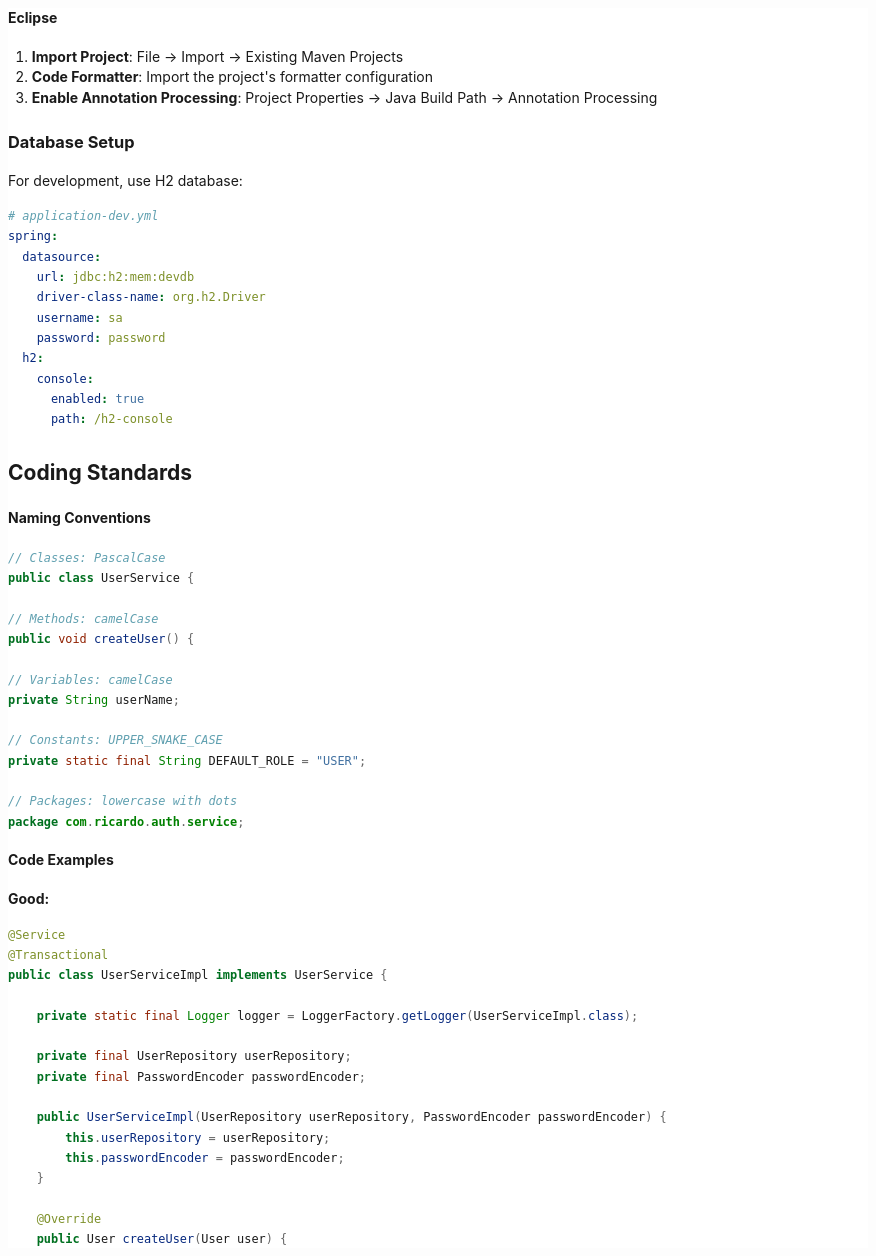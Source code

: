 #### Eclipse

1. **Import Project**: File → Import → Existing Maven Projects
2. **Code Formatter**: Import the project's formatter configuration
3. **Enable Annotation Processing**: Project Properties → Java Build Path → Annotation Processing

### Database Setup

For development, use H2 database:

```yaml
# application-dev.yml
spring:
  datasource:
    url: jdbc:h2:mem:devdb
    driver-class-name: org.h2.Driver
    username: sa
    password: password
  h2:
    console:
      enabled: true
      path: /h2-console
```

## Coding Standards


#### Naming Conventions

```java
// Classes: PascalCase
public class UserService {

// Methods: camelCase
public void createUser() {

// Variables: camelCase
private String userName;

// Constants: UPPER_SNAKE_CASE
private static final String DEFAULT_ROLE = "USER";

// Packages: lowercase with dots
package com.ricardo.auth.service;
```

#### Code Examples

**Good:**
```java
@Service
@Transactional
public class UserServiceImpl implements UserService {
    
    private static final Logger logger = LoggerFactory.getLogger(UserServiceImpl.class);
    
    private final UserRepository userRepository;
    private final PasswordEncoder passwordEncoder;
    
    public UserServiceImpl(UserRepository userRepository, PasswordEncoder passwordEncoder) {
        this.userRepository = userRepository;
        this.passwordEncoder = passwordEncoder;
    }
    
    @Override
    public User createUser(User user) {
```